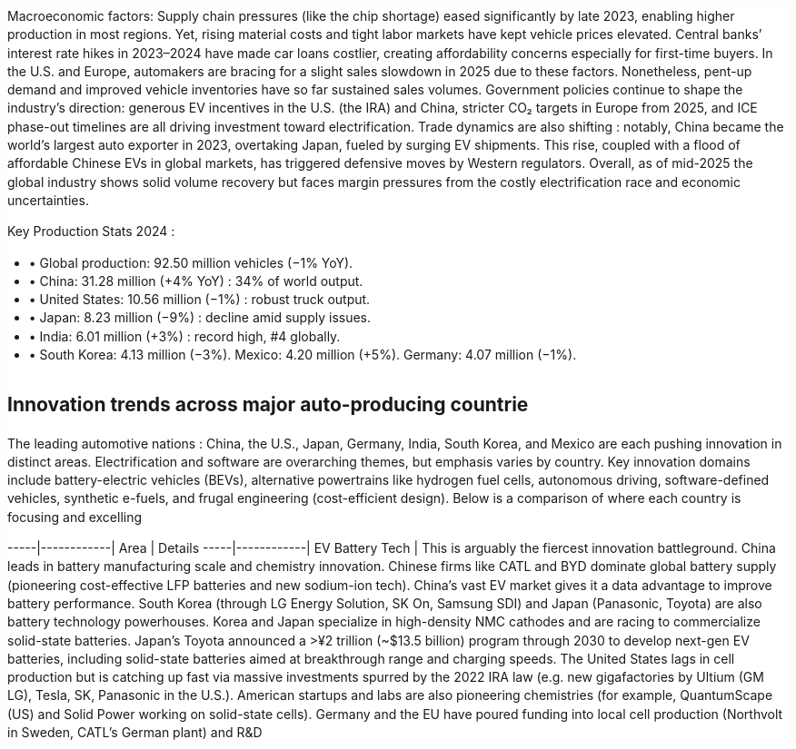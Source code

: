  Macroeconomic factors: Supply chain pressures (like the chip shortage) eased significantly by late 2023,
 enabling higher production in most regions. Yet, rising material costs and tight labor markets have kept
 vehicle prices elevated. Central banks’ interest rate hikes in 2023–2024 have made car loans costlier,
 creating affordability concerns especially for first-time buyers. In the U.S. and Europe, automakers are
 bracing for a slight sales slowdown in 2025 due to these factors. Nonetheless, pent-up demand and
 improved vehicle inventories have so far sustained sales volumes. Government policies continue to shape
 the industry’s direction: generous EV incentives in the U.S. (the IRA) and China, stricter CO₂ targets in Europe
 from 2025, and ICE phase-out timelines are all driving investment toward electrification. Trade dynamics are
 also shifting : notably, China became the world’s largest auto exporter in 2023, overtaking Japan, fueled
 by surging EV shipments. This rise, coupled with a flood of affordable Chinese EVs in global markets, has
 triggered defensive moves by Western regulators. Overall, as of mid-2025 the
 global industry shows solid volume recovery but faces margin pressures from the costly electrification
 race and economic uncertainties.

Key Production Stats 2024 :
  * • Global production: 92.50 million vehicles (−1% YoY).  
  * • China: 31.28 million (+4% YoY) : 34% of world output. 
  * • United States: 10.56 million (−1%) : robust truck output. 
  * • Japan: 8.23 million (−9%) : decline amid supply issues. 
  * • India: 6.01 million (+3%) : record high, #4 globally. 
  * • South Korea: 4.13 million (−3%). Mexico: 4.20 million (+5%). Germany: 4.07 million (−1%). 

## Innovation trends across major auto-producing countrie

The leading automotive nations : China, the U.S., Japan, Germany, India, South Korea, and Mexico are
each pushing innovation in distinct areas. Electrification and software are overarching themes, but
emphasis varies by country. Key innovation domains include battery-electric vehicles (BEVs), alternative
powertrains like hydrogen fuel cells, autonomous driving, software-defined vehicles, synthetic e-fuels, and
frugal engineering (cost-efficient design). Below is a comparison of where each country is focusing and
excelling

-----|------------|
Area | Details
-----|------------|
EV Battery Tech | This is arguably the fiercest innovation battleground. China leads in
 battery manufacturing scale and chemistry innovation. Chinese firms like CATL and BYD dominate
 global battery supply (pioneering cost-effective LFP batteries and new sodium-ion tech). China’s vast
 EV market gives it a data advantage to improve battery performance. South Korea (through LG
 Energy Solution, SK On, Samsung SDI) and Japan (Panasonic, Toyota) are also battery technology
 powerhouses. Korea and Japan specialize in high-density NMC cathodes and are racing to
 commercialize solid-state batteries. Japan’s Toyota announced a >¥2 trillion (~$13.5 billion) program
 through 2030 to develop next-gen EV batteries, including solid-state batteries aimed at
 breakthrough range and charging speeds. The United States lags in cell production but is catching
 up fast via massive investments spurred by the 2022 IRA law (e.g. new gigafactories by Ultium (GM
LG), Tesla, SK, Panasonic in the U.S.). American startups and labs are also pioneering chemistries (for
 example, QuantumScape (US) and Solid Power working on solid-state cells). Germany and the EU
 have poured funding into local cell production (Northvolt in Sweden, CATL’s German plant) and R&D